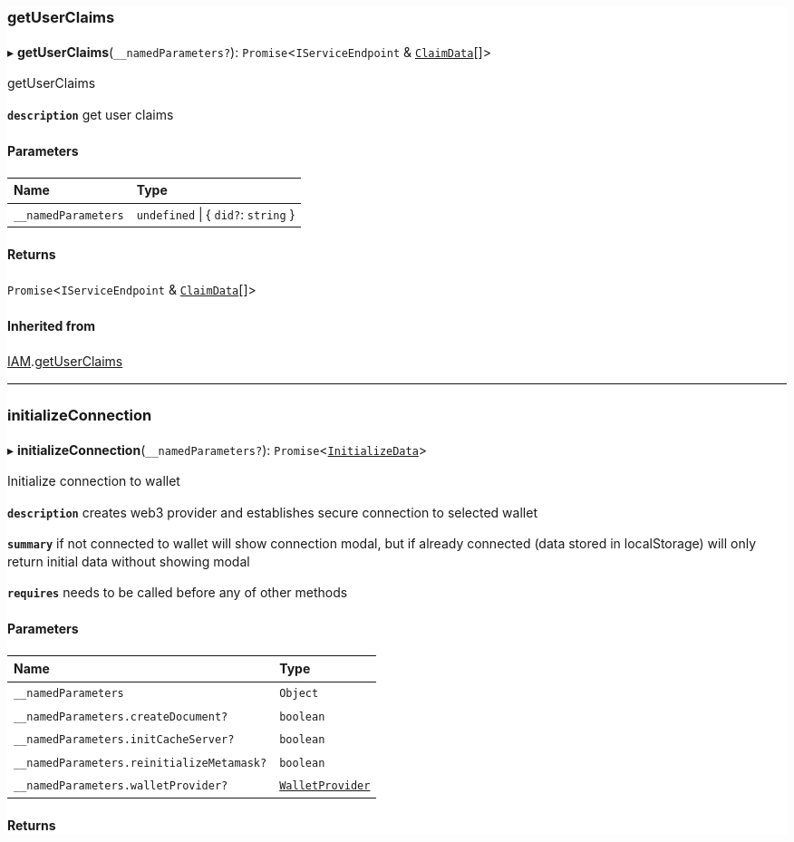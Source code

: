 ### getUserClaims

▸ **getUserClaims**(`__namedParameters?`): `Promise`<`IServiceEndpoint` & [`ClaimData`](../interfaces/cacheServerClient_cacheServerClient_types.ClaimData.md)[]\>

getUserClaims

**`description`** get user claims

#### Parameters

| Name | Type |
| :------ | :------ |
| `__namedParameters` | `undefined` \| { `did?`: `string`  } |

#### Returns

`Promise`<`IServiceEndpoint` & [`ClaimData`](../interfaces/cacheServerClient_cacheServerClient_types.ClaimData.md)[]\>

#### Inherited from

[IAM](iam.IAM.md).[getUserClaims](iam.IAM.md#getuserclaims)

___

### initializeConnection

▸ **initializeConnection**(`__namedParameters?`): `Promise`<[`InitializeData`](../modules/iam.md#initializedata)\>

Initialize connection to wallet

**`description`** creates web3 provider and establishes secure connection to selected wallet

**`summary`** if not connected to wallet will show connection modal, but if already connected (data stored in localStorage) will only return initial data without showing modal

**`requires`** needs to be called before any of other methods

#### Parameters

| Name | Type |
| :------ | :------ |
| `__namedParameters` | `Object` |
| `__namedParameters.createDocument?` | `boolean` |
| `__namedParameters.initCacheServer?` | `boolean` |
| `__namedParameters.reinitializeMetamask?` | `boolean` |
| `__namedParameters.walletProvider?` | [`WalletProvider`](../enums/types_WalletProvider.WalletProvider.md) |

#### Returns
